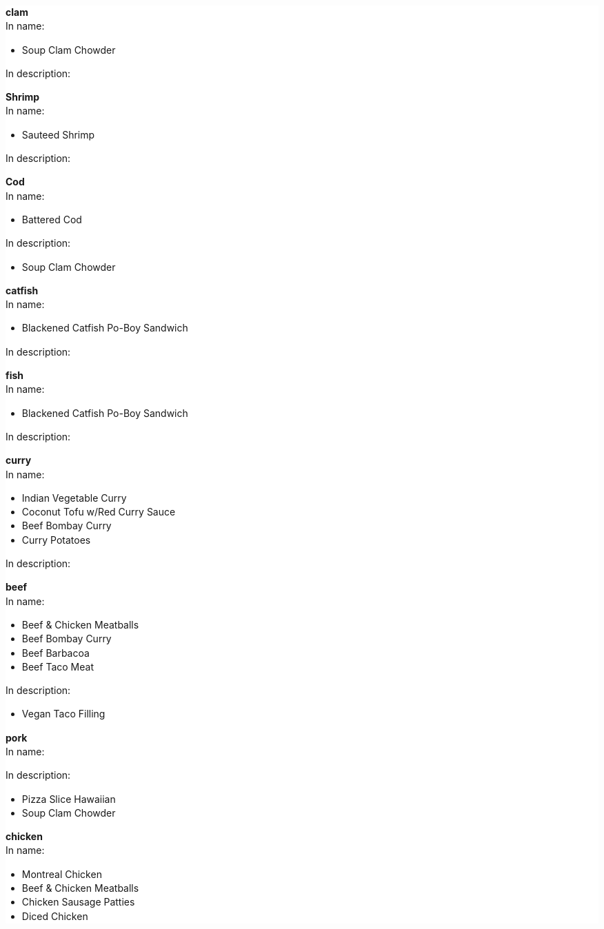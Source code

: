 **clam**  
In name:   
 - Soup Clam Chowder  
  
In description:   
  
**Shrimp**  
In name:   
 - Sauteed Shrimp  
  
In description:   
  
**Cod**  
In name:   
 - Battered Cod  
  
In description:   
 - Soup Clam Chowder  
  
**catfish**  
In name:   
 - Blackened Catfish Po-Boy Sandwich  
  
In description:   
  
**fish**  
In name:   
 - Blackened Catfish Po-Boy Sandwich  
  
In description:   
  
**curry**  
In name:   
 - Indian Vegetable Curry  
 - Coconut Tofu w/Red Curry Sauce  
 - Beef Bombay Curry  
 - Curry Potatoes  
  
In description:   
  
**beef**  
In name:   
 - Beef & Chicken Meatballs  
 - Beef Bombay Curry  
 - Beef Barbacoa  
 - Beef Taco Meat  
  
In description:   
 - Vegan Taco Filling  
  
**pork**  
In name:   
  
In description:   
 - Pizza Slice Hawaiian  
 - Soup Clam Chowder  
  
**chicken**  
In name:   
 - Montreal Chicken  
 - Beef & Chicken Meatballs  
 - Chicken Sausage Patties  
 - Diced Chicken  
  